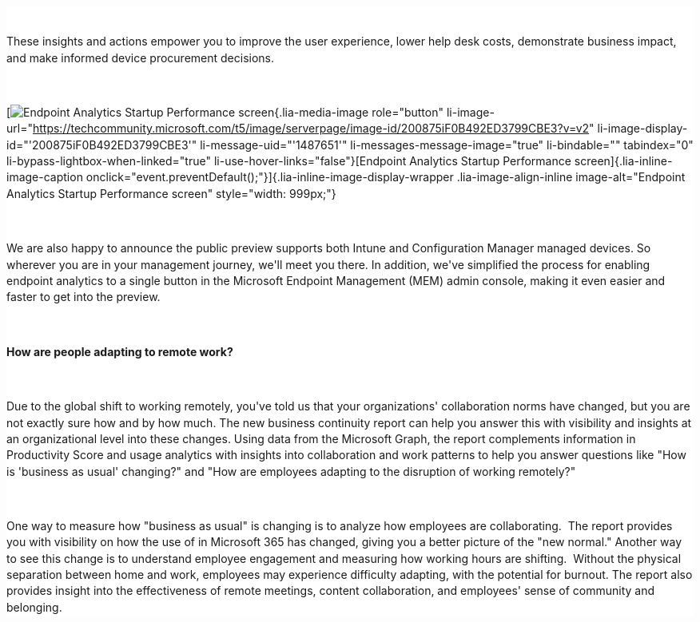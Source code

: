  

These insights and actions empower you to improve the user experience,
lower help desk costs, demonstrate business impact, and make informed
device procurement decisions.

 

[![Endpoint Analytics Startup Performance
screen](https://techcommunity.microsoft.com/t5/image/serverpage/image-id/200875iF0B492ED3799CBE3/image-size/large?v=v2&px=999 "startup.png"){.lia-media-image
role="button"
li-image-url="https://techcommunity.microsoft.com/t5/image/serverpage/image-id/200875iF0B492ED3799CBE3?v=v2"
li-image-display-id="'200875iF0B492ED3799CBE3'"
li-message-uid="'1487651'" li-messages-message-image="true"
li-bindable="" tabindex="0" li-bypass-lightbox-when-linked="true"
li-use-hover-links="false"}[Endpoint Analytics Startup Performance
screen]{.lia-inline-image-caption
onclick="event.preventDefault();"}]{.lia-inline-image-display-wrapper
.lia-image-align-inline
image-alt="Endpoint Analytics Startup Performance screen"
style="width: 999px;"}

 

We are also happy to announce the public preview supports both Intune
and Configuration Manager managed devices. So wherever you are in your
management journey, we'll meet you there. In addition, we've simplified
the process for enabling endpoint analytics to a single button in the
Microsoft Endpoint Management (MEM) admin console, making it even easier
and faster to get into the preview.

 

**How are people adapting to remote work?**

 

Due to the global shift to working remotely, you've told us that your
organizations' collaboration norms have changed, but you are not exactly
sure how and by how much. The new business continuity report can help
you answer this with visibility and insights at an organizational level
into these changes. Using data from the Microsoft Graph, the report
complements information in Productivity Score and usage analytics with
insights into collaboration and work patterns to help you answer
questions like "How is 'business as usual' changing?" and "How are
employees adapting to the disruption of working remotely?"

 

One way to measure how "business as usual" is changing is to analyze how
employees are collaborating.  The report provides you with visibility on
how the use of in Microsoft 365 has changed, giving you a better picture
of the "new normal." Another way to see this change is to understand
employee engagement and measuring how working hours are shifting. 
Without the physical separation between home and work, employees may
experience difficulty adapting, with the potential for burnout. The
report also provides insight into the effectiveness of remote meetings,
content collaboration, and employees' sense of community and belonging.
